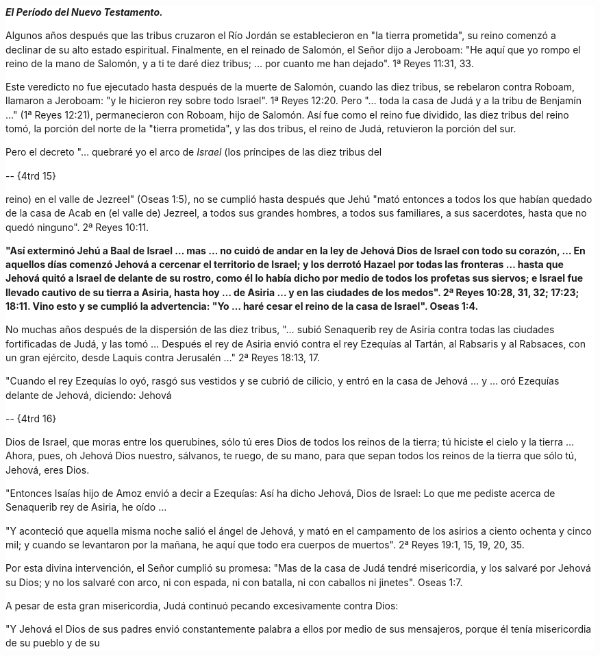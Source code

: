 **_El Período del Nuevo Testamento._**

Algunos años después que las tribus cruzaron el Río Jordán se establecieron en "la tierra prometida", su reino comenzó a declinar de su alto estado espiritual. Finalmente, en el reinado de Salomón, el Señor dijo a Jeroboam: "He aquí que yo rompo el reino de la mano de Salomón, y a ti te daré diez tribus; … por cuanto me han dejado". 1ª Reyes 11:31, 33.

Este veredicto no fue ejecutado hasta después de la muerte de Salomón, cuando las diez tribus, se rebelaron contra Roboam, llamaron a Jeroboam: "y le hicieron rey sobre todo Israel". 1ª Reyes 12:20. Pero "… toda la casa de Judá y a la tribu de Benjamín …" (1ª Reyes 12:21), permanecieron con Roboam, hijo de Salomón. Así fue como el reino fue dividido, las diez tribus del reino tomó, la porción del norte de la "tierra prometida", y las dos tribus, el reino de Judá, retuvieron la porción del sur.

Pero el decreto "… quebraré yo el arco de _Israel_ (los príncipes de las diez tribus del

 -- {4trd 15}   
  
  reino) en el valle de Jezreel" (Oseas 1:5), no se cumplió hasta después que Jehú "mató entonces a todos los que habían quedado de la casa de Acab en (el valle de) Jezreel, a todos sus grandes hombres, a todos sus familiares, a sus sacerdotes, hasta que no quedó ninguno". 2ª Reyes 10:11.

**"Así exterminó Jehú a Baal de Israel … mas … no cuidó de andar en la ley de Jehová Dios de Israel con todo su corazón, … En aquellos días comenzó Jehová a cercenar el territorio de Israel; y los derrotó Hazael por todas las fronteras … hasta que Jehová quitó a Israel de delante de su rostro, como él lo había dicho por medio de todos los profetas sus siervos; e Israel fue llevado cautivo de su tierra a Asiria, hasta hoy … de Asiria … y en las ciudades de los medos". 2ª Reyes 10:28, 31, 32; 17:23; 18:11. Vino esto y se cumplió la advertencia: "Yo … haré cesar el reino de la casa de Israel". Oseas 1:4.**

No muchas años después de la dispersión de las diez tribus, "… subió Senaquerib rey de Asiria contra todas las ciudades fortificadas de Judá, y las tomó … Después el rey de Asiria envió contra el rey Ezequías al Tartán, al Rabsaris y al Rabsaces, con un gran ejército, desde Laquis contra Jerusalén …" 2ª Reyes 18:13, 17.

"Cuando el rey Ezequías lo oyó, rasgó sus vestidos y se cubrió de cilicio, y entró en la casa de Jehová … y … oró Ezequías delante de Jehová, diciendo: Jehová

 -- {4trd 16}   
  
  Dios de Israel, que moras entre los querubines, sólo tú eres Dios de todos los reinos de la tierra; tú hiciste el cielo y la tierra … Ahora, pues, oh Jehová Dios nuestro, sálvanos, te ruego, de su mano, para que sepan todos los reinos de la tierra que sólo tú, Jehová, eres Dios.

"Entonces Isaías hijo de Amoz envió a decir a Ezequías: Así ha dicho Jehová, Dios de Israel: Lo que me pediste acerca de Senaquerib rey de Asiria, he oído …

"Y aconteció que aquella misma noche salió el ángel de Jehová, y mató en el campamento de los asirios a ciento ochenta y cinco mil; y cuando se levantaron por la mañana, he aquí que todo era cuerpos de muertos". 2ª Reyes 19:1, 15, 19, 20, 35.

Por esta divina intervención, el Señor cumplió su promesa: "Mas de la casa de Judá tendré misericordia, y los salvaré por Jehová su Dios; y no los salvaré con arco, ni con espada, ni con batalla, ni con caballos ni jinetes". Oseas 1:7.

A pesar de esta gran misericordia, Judá continuó pecando excesivamente contra Dios:

"Y Jehová el Dios de sus padres envió constantemente palabra a ellos por medio de sus mensajeros, porque él tenía misericordia de su pueblo y de su
